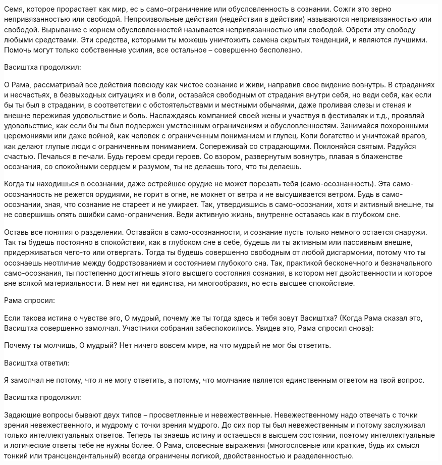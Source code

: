 Семя, которое прорастает как мир, ес ь само-ограничение или обусловленность в сознании. Сожги это зерно непривязанностью или свободой. Непроизвольные действия (недействия в действии) называются непривязанностью или свободой. Вырывание с корнем обусловленностей называется непривязанностью или свободой. Обрети эту свободу любыми средствами. Эти средства, которыми ты можешь уничтожить семена скрытых тенденций, и являются лучшими. Помочь могут только собственные усилия, все остальное – совершенно бесполезно.

Васиштха продолжил:

О Рама, рассматривай все действия повсюду как чистое сознание и живи, направив свое видение вовнутрь. В страданиях и несчастьях, в безвыходных ситуациях и в боли, оставайся свободным от страдания внутри себя, но веди себя, как если бы ты был в страдании, в соответствии с обстоятельствами и местными обычаями, даже проливая слезы и стеная и внешне переживая удовольствие и боль. Наслаждаясь компанией своей жены и участвуя в фестивалях и т.д., проявляй удовольствие, как если бы ты был подвержен умственным ограничениям и обусловленностям. Занимайся похоронными церемониями или даже войной, как человек с ограниченным пониманием и глупец. Копи богатство и уничтожай врагов, как делают глупые люди с ограниченным пониманием. Сопереживай со страдающими. Поклоняйся святым. Радуйся счастью. Печалься в печали. Будь героем среди героев. Со взором, развернутым вовнутрь, плавая в блаженстве осознания, со спокойными сердцем и разумом, ты не делаешь того, что ты делаешь.

Когда ты находишься в осознании, даже острейшее орудие не может порезать тебя (само-осознанность). Эта само- осознанность не режется орудиями, не горит в огне, не мокнет от ветра и не высушивается ветром. Будь в само-осознании, зная, что сознание не стареет и не умирает. Так, утвердившись в само-осознании, хотя и активный внешне, ты не совершишь опять ошибки само-ограничения. Веди активную жизнь, внутренне оставаясь как в глубоком сне.

Оставь все понятия о разделении. Оставайся в само-осознанности, и сознание пусть только немного остается снаружи. Так ты будешь постоянно в спокойствии, как в глубоком сне в себе, будешь ли ты активным или пассивным внешне, придерживаться чего-то или отвергать. Тогда ты будешь совершенно свободным от любой дисгармонии, потому что ты осознаешь неотличие между бодрствованием и состоянием глубокого сна. Так, практикой бесконечного и безначального само-осознания, ты постепенно достигнешь этого высшего состояния сознания, в котором нет двойственности и которое вне всякой материальности. В нем нет ни единства, ни многообразия, но есть высшее спокойствие.

Рама спросил:

Если такова истина о чувстве эго, О мудрый, почему же ты тогда здесь и тебя зовут Васиштха? (Когда Рама сказал это, Васиштха совершенно замолчал. Участники собрания забеспокоились. Увидев это, Рама спросил снова):

Почему ты молчишь, О мудрый? Нет ничего вовсем мире, на что мудрый не мог бы ответить.

Васиштха ответил:

Я замолчал не потому, что я не могу ответить, а потому, что молчание является единственным ответом на твой вопрос.

Васиштха продолжил:

Задающие вопросы бывают двух типов – просветленные и невежественные. Невежественному надо отвечать с точки зрения невежественного, и мудрому с точки зрения мудрого. До сих пор ты был невежественным и потому заслуживал только интеллектуальных ответов. Теперь ты знаешь истину и остаешься в высшем состоянии, поэтому интеллектуальные и логические ответы тебе не нужны более. О Рама, словесные выражения (многословные или краткие, будь их смысл тонкий или трансцендентальный) всегда ограничены логикой, двойственностью и разделенностью.

